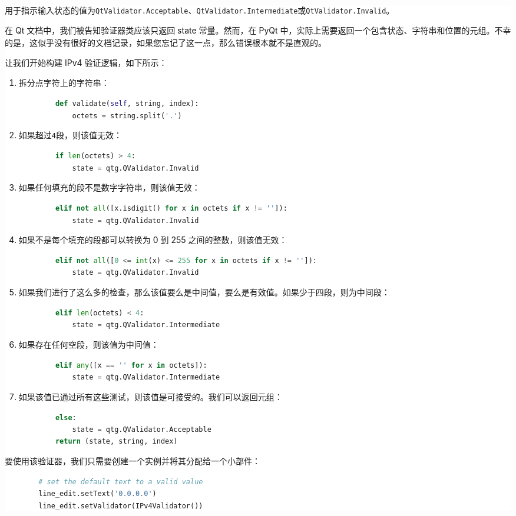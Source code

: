 用于指示输入状态的值为`QtValidator.Acceptable`、`QtValidator.Intermediate`或`QtValidator.Invalid`。

在 Qt 文档中，我们被告知验证器类应该只返回 state 常量。然而，在 PyQt 中，实际上需要返回一个包含状态、字符串和位置的元组。不幸的是，这似乎没有很好的文档记录，如果您忘记了这一点，那么错误根本就不是直观的。

让我们开始构建 IPv4 验证逻辑，如下所示：

1.  拆分点字符上的字符串：

```py
            def validate(self, string, index):
                octets = string.split('.')
```

2.  如果超过`4`段，则该值无效：

```py
            if len(octets) > 4:
                state = qtg.QValidator.Invalid
```

3.  如果任何填充的段不是数字字符串，则该值无效：

```py
            elif not all([x.isdigit() for x in octets if x != '']):
                state = qtg.QValidator.Invalid
```

4.  如果不是每个填充的段都可以转换为 0 到 255 之间的整数，则该值无效：

```py
            elif not all([0 <= int(x) <= 255 for x in octets if x != '']):
                state = qtg.QValidator.Invalid
```

5.  如果我们进行了这么多的检查，那么该值要么是中间值，要么是有效值。如果少于四段，则为中间段：

```py
            elif len(octets) < 4:
                state = qtg.QValidator.Intermediate
```

6.  如果存在任何空段，则该值为中间值：

```py
            elif any([x == '' for x in octets]):
                state = qtg.QValidator.Intermediate
```

7.  如果该值已通过所有这些测试，则该值是可接受的。我们可以返回元组：

```py
            else:
                state = qtg.QValidator.Acceptable
            return (state, string, index)
```

要使用该验证器，我们只需要创建一个实例并将其分配给一个小部件：

```py
        # set the default text to a valid value
        line_edit.setText('0.0.0.0')
        line_edit.setValidator(IPv4Validator())
```
